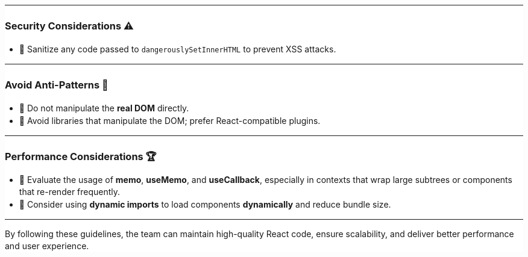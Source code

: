 * * *

### Security Considerations ⚠️

- 🔴 Sanitize any code passed to `dangerouslySetInnerHTML` to prevent XSS attacks.

* * *

### Avoid Anti-Patterns 🧰

- 🔴 Do not manipulate the **real DOM** directly.
- 🔴 Avoid libraries that manipulate the DOM; prefer React-compatible plugins.

* * *

### Performance Considerations 🏆

- 🔴 Evaluate the usage of **memo**, **useMemo**, and **useCallback**, especially in contexts that wrap large subtrees or components that re-render frequently.
- 🔴 Consider using **dynamic imports** to load components **dynamically** and reduce bundle size.

* * *

By following these guidelines, the team can maintain high-quality React code, ensure scalability, and deliver better performance and user experience.